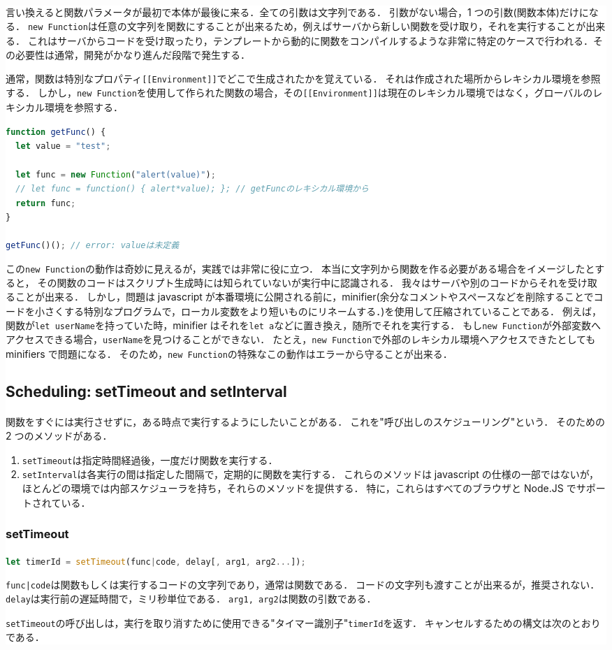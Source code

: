 言い換えると関数パラメータが最初で本体が最後に来る．全ての引数は文字列である．
引数がない場合，1 つの引数(関数本体)だけになる．
`new Function`は任意の文字列を関数にすることが出来るため，例えばサーバから新しい関数を受け取り，それを実行することが出来る．
これはサーバからコードを受け取ったり，テンプレートから動的に関数をコンパイルするような非常に特定のケースで行われる．その必要性は通常，開発がかなり進んだ段階で発生する．

通常，関数は特別なプロパティ`[[Environment]]`でどこで生成されたかを覚えている．
それは作成された場所からレキシカル環境を参照する．
しかし，`new Function`を使用して作られた関数の場合，その`[[Environment]]`は現在のレキシカル環境ではなく，グローバルのレキシカル環境を参照する．

```javascript
function getFunc() {
  let value = "test";

  let func = new Function("alert(value)");
  // let func = function() { alert*value); }; // getFuncのレキシカル環境から
  return func;
}

getFunc()(); // error: valueは未定義
```

この`new Function`の動作は奇妙に見えるが，実践では非常に役に立つ．
本当に文字列から関数を作る必要がある場合をイメージしたとすると，
その関数のコードはスクリプト生成時には知られていないが実行中に認識される．
我々はサーバや別のコードからそれを受け取ることが出来る．
しかし，問題は javascript が本番環境に公開される前に，minifier(余分なコメントやスペースなどを削除することでコードを小さくする特別なプログラムで，ローカル変数をより短いものにリネームする．)を使用して圧縮されていることである．
例えば，関数が`let userName`を持っていた時，minifier はそれを`let a`などに置き換え，随所でそれを実行する．
もし`new Function`が外部変数へアクセスできる場合，`userName`を見つけることができない．
たとえ，`new Function`で外部のレキシカル環境へアクセスできたとしても minifiers で問題になる．
そのため，`new Function`の特殊なこの動作はエラーから守ることが出来る．

## Scheduling: setTimeout and setInterval

関数をすぐには実行させずに，ある時点で実行するようにしたいことがある．
これを"呼び出しのスケジューリング"という．
そのための 2 つのメソッドがある．

1. `setTimeout`は指定時間経過後，一度だけ関数を実行する．
1. `setInterval`は各実行の間は指定した間隔で，定期的に関数を実行する．
   これらのメソッドは javascript の仕様の一部ではないが，ほとんどの環境では内部スケジューラを持ち，それらのメソッドを提供する．
   特に，これらはすべてのブラウザと Node.JS でサポートされている．

### setTimeout

```javascript
let timerId = setTimeout(func|code, delay[, arg1, arg2...]);
```

`func|code`は関数もしくは実行するコードの文字列であり，通常は関数である．
コードの文字列も渡すことが出来るが，推奨されない．
`delay`は実行前の遅延時間で，ミリ秒単位である．
`arg1, arg2`は関数の引数である．

`setTimeout`の呼び出しは，実行を取り消すために使用できる"タイマー識別子"`timerId`を返す．
キャンセルするための構文は次のとおりである．
